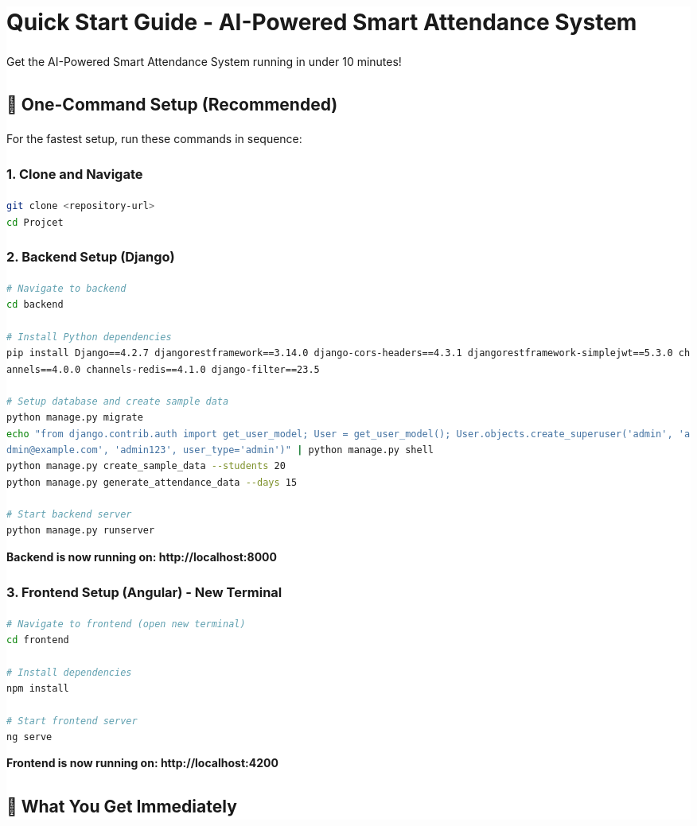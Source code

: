 # Quick Start Guide - AI-Powered Smart Attendance System

Get the AI-Powered Smart Attendance System running in under 10 minutes!

## 🚀 One-Command Setup (Recommended)

For the fastest setup, run these commands in sequence:

### 1. Clone and Navigate
```bash
git clone <repository-url>
cd Projcet
```

### 2. Backend Setup (Django)
```bash
# Navigate to backend
cd backend

# Install Python dependencies
pip install Django==4.2.7 djangorestframework==3.14.0 django-cors-headers==4.3.1 djangorestframework-simplejwt==5.3.0 channels==4.0.0 channels-redis==4.1.0 django-filter==23.5

# Setup database and create sample data
python manage.py migrate
echo "from django.contrib.auth import get_user_model; User = get_user_model(); User.objects.create_superuser('admin', 'admin@example.com', 'admin123', user_type='admin')" | python manage.py shell
python manage.py create_sample_data --students 20
python manage.py generate_attendance_data --days 15

# Start backend server
python manage.py runserver
```

**Backend is now running on: http://localhost:8000**

### 3. Frontend Setup (Angular) - New Terminal
```bash
# Navigate to frontend (open new terminal)
cd frontend

# Install dependencies
npm install

# Start frontend server
ng serve
```

**Frontend is now running on: http://localhost:4200**

## 🎯 What You Get Immediately
